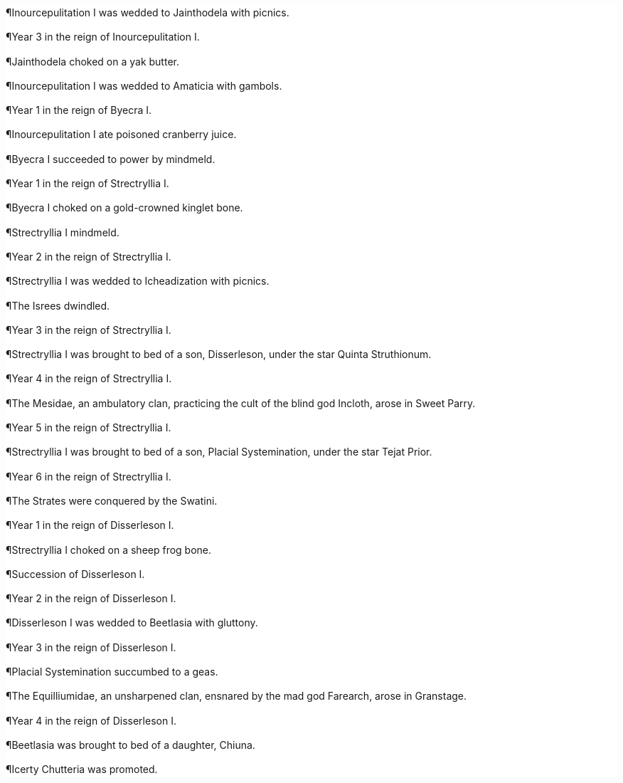 ¶Inourcepulitation I was wedded to Jainthodela with picnics.

¶Year 3 in the reign of Inourcepulitation I.

¶Jainthodela choked on a yak butter.

¶Inourcepulitation I was wedded to Amaticia with gambols.

¶Year 1 in the reign of Byecra I.

¶Inourcepulitation I ate poisoned cranberry juice.

¶Byecra I succeeded to power by mindmeld.

¶Year 1 in the reign of Strectryllia I.

¶Byecra I choked on a gold-crowned kinglet bone.

¶Strectryllia I  mindmeld.

¶Year 2 in the reign of Strectryllia I.

¶Strectryllia I was wedded to Icheadization with picnics.

¶The Isrees dwindled.

¶Year 3 in the reign of Strectryllia I.

¶Strectryllia I was brought to bed of a son, Disserleson, under the star Quinta Struthionum.

¶Year 4 in the reign of Strectryllia I.

¶The Mesidae, an ambulatory clan, practicing the cult of the blind god Incloth, arose in Sweet Parry.

¶Year 5 in the reign of Strectryllia I.

¶Strectryllia I was brought to bed of a son, Placial Systemination, under the star Tejat Prior.

¶Year 6 in the reign of Strectryllia I.

¶The Strates were conquered by the Swatini.

¶Year 1 in the reign of Disserleson I.

¶Strectryllia I choked on a sheep frog bone.

¶Succession of Disserleson I.

¶Year 2 in the reign of Disserleson I.

¶Disserleson I was wedded to Beetlasia with gluttony.

¶Year 3 in the reign of Disserleson I.

¶Placial Systemination succumbed to a geas.

¶The Equilliumidae, an unsharpened clan, ensnared by the mad god Farearch, arose in Granstage.

¶Year 4 in the reign of Disserleson I.

¶Beetlasia was brought to bed of a daughter, Chiuna.

¶Icerty Chutteria was promoted.
